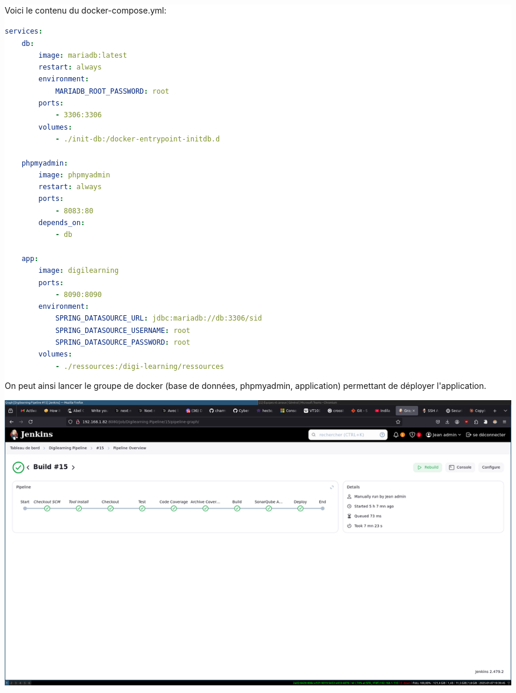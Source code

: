 Voici le contenu du docker-compose.yml:

```yaml
services:
    db:
        image: mariadb:latest
        restart: always
        environment:
            MARIADB_ROOT_PASSWORD: root
        ports:
            - 3306:3306
        volumes:
            - ./init-db:/docker-entrypoint-initdb.d

    phpmyadmin:
        image: phpmyadmin
        restart: always
        ports:
            - 8083:80
        depends_on:
            - db
    
    app:
        image: digilearning
        ports:
            - 8090:8090
        environment:
            SPRING_DATASOURCE_URL: jdbc:mariadb://db:3306/sid
            SPRING_DATASOURCE_USERNAME: root
            SPRING_DATASOURCE_PASSWORD: root
        volumes:
            - ./ressources:/digi-learning/ressources
```


On peut ainsi lancer le groupe de docker (base de données, phpmyadmin, application) permettant de déployer l'application.

![Image](./deploy/deploy_1.png)
